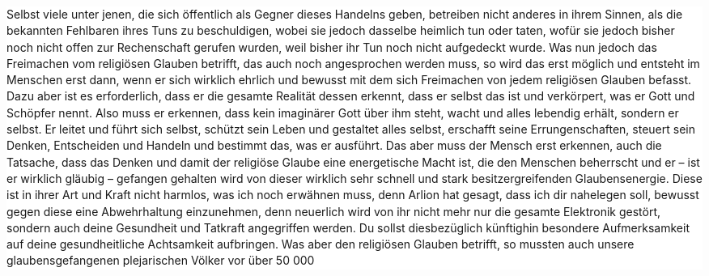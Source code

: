 Selbst viele unter jenen, die sich öffentlich als Gegner dieses Handelns geben, betreiben nicht anderes in ihrem Sinnen, als
die bekannten Fehlbaren ihres Tuns zu beschuldigen, wobei sie jedoch dasselbe heimlich tun oder taten, wofür sie jedoch
bisher noch nicht offen zur Rechenschaft gerufen wurden, weil bisher ihr Tun noch nicht aufgedeckt wurde.
Was nun jedoch das Freimachen vom religiösen Glauben betrifft, das auch noch angesprochen werden muss, so wird das
erst möglich und entsteht im Menschen erst dann, wenn er sich wirklich ehrlich und bewusst mit dem sich Freimachen von
jedem religiösen Glauben befasst. Dazu aber ist es erforderlich, dass er die gesamte Realität dessen erkennt, dass er selbst
das ist und verkörpert, was er Gott und Schöpfer nennt. Also muss er erkennen, dass kein imaginärer Gott über ihm steht,
wacht und alles lebendig erhält, sondern er selbst. Er leitet und führt sich selbst, schützt sein Leben und gestaltet alles
selbst, erschafft seine Errungenschaften, steuert sein Denken, Entscheiden und Handeln und bestimmt das, was er ausführt.
Das aber muss der Mensch erst erkennen, auch die Tatsache, dass das Denken und damit der religiöse Glaube eine energetische Macht ist, die den Menschen beherrscht und er – ist er wirklich gläubig – gefangen gehalten wird von dieser wirklich sehr schnell und stark besitzergreifenden Glaubensenergie. Diese ist in ihrer Art und Kraft nicht harmlos, was ich noch
erwähnen muss, denn Arlion hat gesagt, dass ich dir nahelegen soll, bewusst gegen diese eine Abwehrhaltung einzunehmen, denn neuerlich wird von ihr nicht mehr nur die gesamte Elektronik gestört, sondern auch deine Gesundheit und Tatkraft angegriffen werden. Du sollst diesbezüglich künftighin besondere Aufmerksamkeit auf deine gesundheitliche Achtsamkeit aufbringen.
Was aber den religiösen Glauben betrifft, so mussten auch unsere glaubensgefangenen plejarischen Völker vor über 50 000
